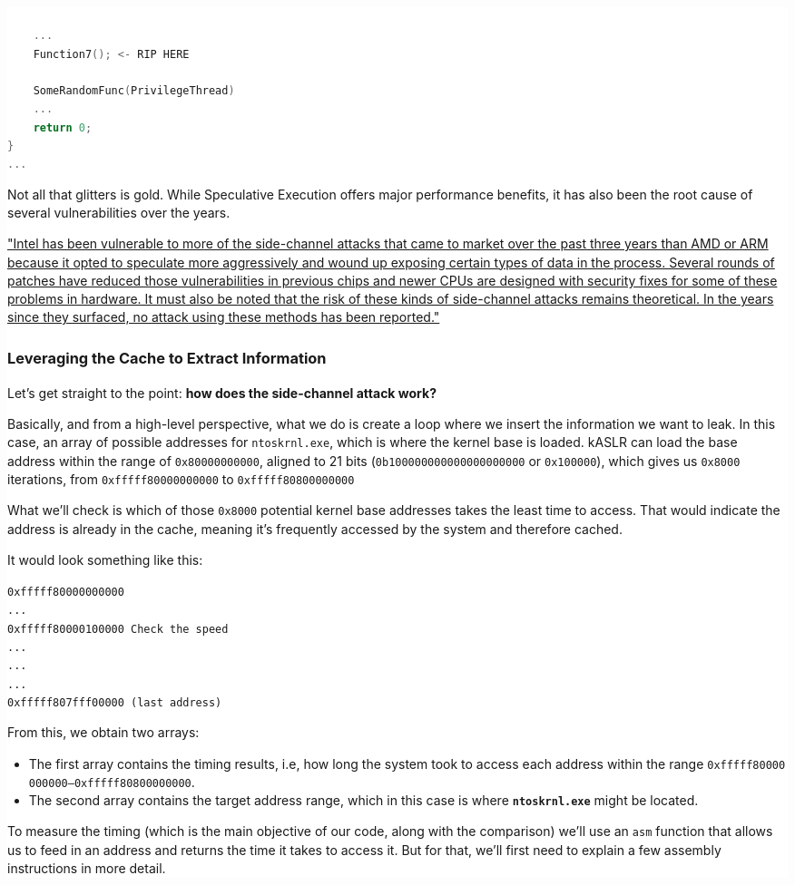 ```cpp
   
	...
	Function7(); <- RIP HERE
   
	SomeRandomFunc(PrivilegeThread)
	...
	return 0;
}
...
```

Not all that glitters is gold. While Speculative Execution offers major performance benefits, it has also been the root cause of several vulnerabilities over the years.

["Intel has been vulnerable to more of the side-channel attacks that came to market over the past three years than AMD or ARM because it opted to speculate more aggressively and wound up exposing certain types of data in the process. Several rounds of patches have reduced those vulnerabilities in previous chips and newer CPUs are designed with security fixes for some of these problems in hardware. It must also be noted that the risk of these kinds of side-channel attacks remains theoretical. In the years since they surfaced, no attack using these methods has been reported."](https://www.extremetech.com/computing/261792-what-is-speculative-execution)


### Leveraging the Cache to Extract Information
Let’s get straight to the point: **how does the side-channel attack work?**

Basically, and from a high-level perspective, what we do is create a loop where we insert the information we want to leak. In this case, an array of possible addresses for `ntoskrnl.exe`, which is where the kernel base is loaded. kASLR can load the base address within the range of `0x80000000000`, aligned to 21 bits (`0b100000000000000000000` or `0x100000`), which gives us `0x8000` iterations, from `0xfffff80000000000` to `0xfffff80800000000`

What we’ll check is which of those `0x8000` potential kernel base addresses takes the least time to access. That would indicate the address is already in the cache, meaning it’s frequently accessed by the system and therefore cached.

It would look something like this:
```pseudo-code
0xfffff80000000000
...
0xfffff80000100000 Check the speed
...
...
...
0xfffff807fff00000 (last address)
```

From this, we obtain two arrays:
- The first array contains the timing results, i.e, how long the system took to access each address within the range `0xfffff80000000000–0xfffff80800000000`.
- The second array contains the target address range, which in this case is where **`ntoskrnl.exe`** might be located.

To measure the timing (which is the main objective of our code, along with the comparison) we’ll use an `asm` function that allows us to feed in an address and returns the time it takes to access it. But for that, we’ll first need to explain a few assembly instructions in more detail.
